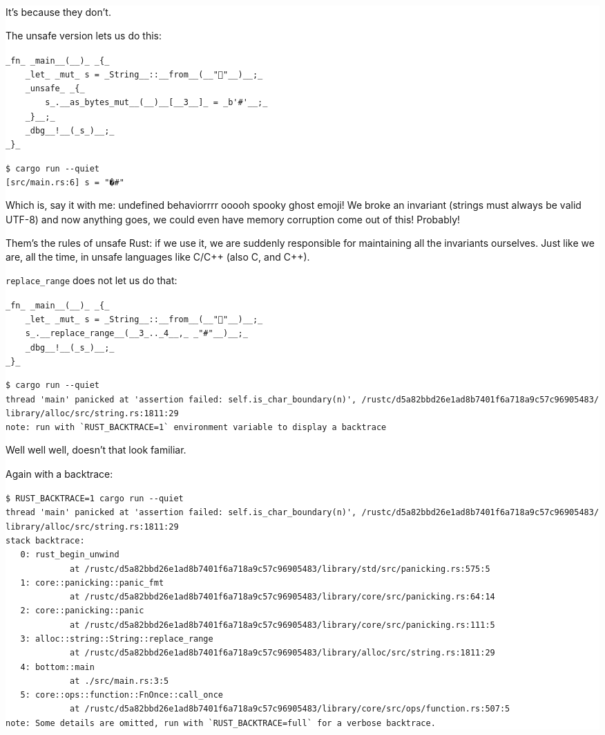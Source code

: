 It’s because they don’t.

The unsafe version lets us do this:

```
_fn_ _main__(__)_ _{_
    _let_ _mut_ s = _String__::__from__(__"🥺"__)__;_
    _unsafe_ _{_
        s_.__as_bytes_mut__(__)__[__3__]_ = _b'#'__;_
    _}__;_
    _dbg__!__(_s_)__;_
_}_
```

```
$ cargo run --quiet
[src/main.rs:6] s = "�#"
```

Which is, say it with me: undefined behaviorrrr ooooh spooky ghost emoji! We broke an invariant (strings must always be valid UTF-8) and now anything goes, we could even have memory corruption come out of this! Probably!

Them’s the rules of unsafe Rust: if we use it, we are suddenly responsible for maintaining all the invariants ourselves. Just like we are, all the time, in unsafe languages like C/C++ (also C, and C++).

`replace_range` does not let us do that:

```
_fn_ _main__(__)_ _{_
    _let_ _mut_ s = _String__::__from__(__"🥺"__)__;_
    s_.__replace_range__(__3_.._4__,_ _"#"__)__;_
    _dbg__!__(_s_)__;_
_}_
```

```
$ cargo run --quiet
thread 'main' panicked at 'assertion failed: self.is_char_boundary(n)', /rustc/d5a82bbd26e1ad8b7401f6a718a9c57c96905483/library/alloc/src/string.rs:1811:29
note: run with `RUST_BACKTRACE=1` environment variable to display a backtrace
```

Well well well, doesn’t that look familiar.

Again with a backtrace:

```
$ RUST_BACKTRACE=1 cargo run --quiet
thread 'main' panicked at 'assertion failed: self.is_char_boundary(n)', /rustc/d5a82bbd26e1ad8b7401f6a718a9c57c96905483/library/alloc/src/string.rs:1811:29
stack backtrace:
   0: rust_begin_unwind
             at /rustc/d5a82bbd26e1ad8b7401f6a718a9c57c96905483/library/std/src/panicking.rs:575:5
   1: core::panicking::panic_fmt
             at /rustc/d5a82bbd26e1ad8b7401f6a718a9c57c96905483/library/core/src/panicking.rs:64:14
   2: core::panicking::panic
             at /rustc/d5a82bbd26e1ad8b7401f6a718a9c57c96905483/library/core/src/panicking.rs:111:5
   3: alloc::string::String::replace_range
             at /rustc/d5a82bbd26e1ad8b7401f6a718a9c57c96905483/library/alloc/src/string.rs:1811:29
   4: bottom::main
             at ./src/main.rs:3:5
   5: core::ops::function::FnOnce::call_once
             at /rustc/d5a82bbd26e1ad8b7401f6a718a9c57c96905483/library/core/src/ops/function.rs:507:5
note: Some details are omitted, run with `RUST_BACKTRACE=full` for a verbose backtrace.
```
